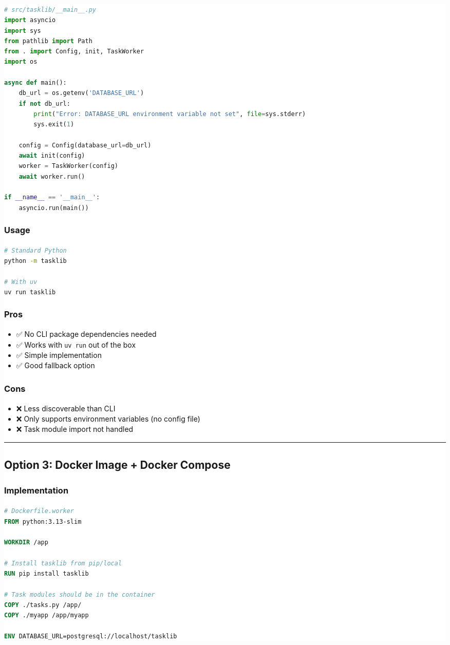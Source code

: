 ```python
# src/tasklib/__main__.py
import asyncio
import sys
from pathlib import Path
from . import Config, init, TaskWorker
import os

async def main():
    db_url = os.getenv('DATABASE_URL')
    if not db_url:
        print("Error: DATABASE_URL environment variable not set", file=sys.stderr)
        sys.exit(1)

    config = Config(database_url=db_url)
    await init(config)
    worker = TaskWorker(config)
    await worker.run()

if __name__ == '__main__':
    asyncio.run(main())
```

### Usage

```bash
# Standard Python
python -m tasklib

# With uv
uv run tasklib
```

### Pros
- ✅ No CLI package dependencies needed
- ✅ Works with `uv run` out of the box
- ✅ Simple implementation
- ✅ Good fallback option

### Cons
- ❌ Less discoverable than CLI
- ❌ Only supports environment variables (no config file)
- ❌ Task module import not handled

---

## Option 3: Docker Image + Docker Compose

### Implementation

```dockerfile
# Dockerfile.worker
FROM python:3.13-slim

WORKDIR /app

# Install tasklib from pip/local
RUN pip install tasklib

# Task modules should be in the container
COPY ./tasks.py /app/
COPY ./myapp /app/myapp

ENV DATABASE_URL=postgresql://localhost/tasklib
```